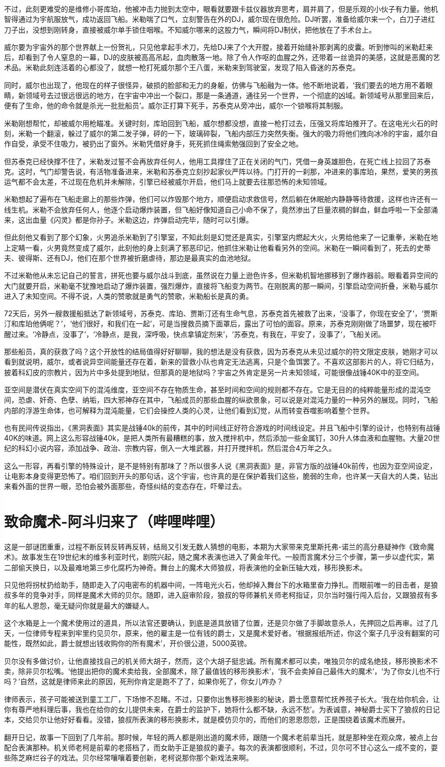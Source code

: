 不过，此刻更难受的是维修小哥库珀，他被冲击力抛到太空中，眼看就要跟卡兹仪器放弃思考，肩并肩了，但是乐观的小伙子有力量。他机智得通过为宇航服放气，成功返回飞船。米勒喘了口气，立刻警告在外的DJ，威尔现在很危险。DJ听罢，准备给威尔来一个，白刀子进红刀子出，没想到刚转身，直接被威尔单手锁住咽喉。不知威尔哪来的这股力气，瞬间将DJ制伏，把他放在了手术台上。

威尔要为宇宙外的那个世界献上一份贺礼，只见他拿起手术刀，先给DJ来了个大开膛，接着开始缝补那剥离的皮囊。听到惨叫的米勒赶来后，却看到了令人窒息的一幕，DJ的皮肤被高高吊起，血肉散落一地。除了令人作呕的血腥之外，还带着一丝诡异的美感，这就是恶魔的艺术品。米勒此刻连活着的心都没了，就想一枪打死威尔那个王八蛋，米勒来到驾驶室，发现了陷入昏迷的苏泰克。

同时，威尔也出现了，他现在的样子很怪异，破损的脸部和无力的身躯，仿佛与飞船融为一体。他不断地说着，‘我们要去的地方用不着眼睛，新领域号去过很远很远的地方，在宇宙中冲出一个裂口，那是一条通道，通往另一个世界，一个彻底的凶域。新领域号从那里回来后，便有了生命，他的命令就是杀光一批批船员’。威尔正打算下死手，苏泰克从旁冲出，威尔一个锁喉将其制服。

米勒刚想帮忙，却被威尔用枪瞄准。关键时刻，库珀回到飞船，威尔想都没想，直接一枪打过去，压强又将库珀推开了。在这电光火石的时刻，米勒一个翻滚，躲过了威尔的第二发子弹，砰的一下，玻璃碎裂，飞船内部压力突然失衡。强大的吸力将他们拽向冰冷的宇宙，威尔自作自受，承受不住吸力，被扔出了窗外。米勒凭借好身手，死死抓住绳索勉强回到了安全之地。

但苏泰克已经快撑不住了，米勒发过誓不会再放弃任何人，他用工具撑住了正在关闭的气门，凭借一身英雄胆色，在死亡线上拉回了苏泰克。这时，气门却警告说，有活物准备进来，米勒和苏泰克立刻抄起家伙严阵以待。门打开的一刹那，冲进来的事库珀，果然，爱笑的男孩运气都不会太差，不过现在危机并未解除，引擎已经被威尔开启，他们马上就要去往那恐怖的未知领域。

米勒想起了遍布在飞船走廊上的那些炸弹，他们可以炸毁那个地方，顺便启动求救信号，然后躺在休眠舱内静静等待救援，这样也许还有一线生机。米勒不会放弃任何人，他逐个启动爆炸装置，但飞船好像知道自己小命不保了，竟然渗出了巨量浓稠的鲜血，鲜血呼啦一下全部涌来，这出血量《闪灵》都是你孙子。米勒这边，炸弹启动完毕，随时可以引爆。

但此刻他又看到了那个幻象，火男追杀米勒到了引擎室，不知此刻是幻觉还是真实，引擎室内燃起大火，火男给他来了一记重拳，米勒在地上定睛一看，火男竟然变成了威尔，此刻他的身上刻满了邪恶印记，他抓住米勒让他看看另外的空间。米勒在一瞬间看到了，死去的史蒂夫、彼得斯、还有DJ，他们在那个世界被折磨虐待，那边是最真实的血池地狱。

不过米勒他从未忘记自己的誓言，拼死也要与威尔战斗到底，虽然说在力量上逊色许多，但米勒机智地挪移到了爆炸器前。眼看着异空间的大门就要开启，米勒毫不犹豫地启动了爆炸装置，强烈爆炸，直接将飞船变为两节。在刚脱离的那一瞬间，引擎启动空间折叠，米勒与威尔进入了未知空间。不得不说，人类的赞歌就是勇气的赞歌，米勒船长是真的勇。

72天后，另外一艘救援船抵达了新领域号，苏泰克、库珀、贾斯汀还有生命气息，苏泰克首先被救了出来，‘没事了，你现在安全了’，‘贾斯汀和库珀他俩呢？’，‘他们很好，和我们在一起’，可是当搜救员摘下面罩后，露出了可怕的面容。原来，苏泰克刚刚做了场噩梦，现在被吓醒过来。‘冷静点，没事了’，‘冷静点，是我，深呼吸，快点拿镇定剂来’，‘苏泰克，有我在，平安了，没事了’，飞船关闭。

那些船员，真的获救了吗？这个开放性的结局值得好好聊聊，我的想法是没有获救，因为苏泰克从未见过威尔的符文限定皮肤，她刚才可以看到就说明，威尔，或者说异空间能量还存在着，新来的营救小队也肯定无法逃离，只是个鱼饵罢了。不喜欢这部影片的人，将它归结为，披着科幻皮的宗教片，因为片中多处提到地狱，但那真的是地狱吗？宇宙之外肯定是另一片未知领域，可能很像战锤40K中的亚空间。

亚空间是潜伏在真实空间下的混沌维度，亚空间不存在物质生命，甚至时间和空间的规则都不存在。它是无目的的纯粹能量形成的混沌空间，恐虐、奸奇、色孽、纳垢，四大邪神存在其中，飞船成员的那些血腥的纵欲景象，可以说是对混沌力量的一种另外的展现。同时，飞船内部的浮游生命体，也可解释为混沌能量，它们会操控人类的心灵，让他们看到幻觉，从而转变吞噬影响着整个世界。

也有民间传说指出，《黑洞表面》其实是战锤40k的前传，其中的时间线正好符合游戏的时间线设定。并且飞船中引擎的设计，也特别有战锤40K的味道。网上这么形容战锤40k，是把人类所有最糟糕的事，放入搅拌机中，然后添加一些金属钉，30升人体血液和血腥物。大量20世纪的科幻小说内容，添加战争、政治、宗教内容，倒入一大堆武器，并打开搅拌机，然后混合4万年之久。

这么一形容，再看引擎的特殊设计，是不是特别有那味了？所以很多人说《黑洞表面》是，非官方版的战锤40k前传，也因为亚空间设定，让电影本身变得更恐怖了。咱们回到开头的那句话，这个宇宙，也许真的是在保护着我们这些，脆弱的生命，也许某一天自大的人类，钻出来看外面的世界一眼，恐怕会被外面那些，奇怪纠结的变态存在，吓晕过去。
# 致命魔术-阿斗归来了（哔哩哔哩）

这是一部谜团重重，过程不断反转反转再反转，结局又引发无数人猜想的电影，本期为大家带来克里斯托弗-诺兰的高分悬疑神作《致命魔术》。故事发生在19世纪末的维多利亚时代，剧院兴起，随之魔术表演也进入了黄金年代。一般而言魔术分三个步骤，第一步以虚代实，第二部偷天换日，以及最难地第三步化腐朽为神奇。舞台上的魔术大师狼叔，将表演他的全新压轴大戏，移形换影术。

只见他将拐杖扔给助手，随即走入了闪电密布的机器中间，一阵电光火石，他却掉入舞台下的水箱里奋力挣扎。而眼前唯一的目击者，是狼叔多年的竞争对手，同样是魔术大师的贝尔。随即，进入庭审阶段，狼叔的导师兼机关师老柯指证，贝尔当时强行闯入后台，又跟狼叔有多年的私人恩怨，毫无疑问你就是最大的嫌疑人。

这个水箱是上一个魔术使用过的道具，所以法官还要确认，到底是道具放错了位置，还是贝尔做了手脚故意杀人，先押回之后再审。过了几天，一位律师专程来到牢里约见贝尔，原来，他的雇主是一位有钱的爵士，又是魔术爱好者。‘根据报纸所述，你这个案子几乎没有翻案的可能性，既然如此，爵士就想出钱收购你的所有魔术’，开价很公道，5000英镑。

贝尔没有多做讨价，让他直接找自己的机关师大胡子，然而，这个大胡子挺忠诚。所有魔术都可以卖，唯独贝尔的成名绝技，移形换影术不卖，除非贝尔松嘴。‘他提出把你的魔术卖给我，全部魔术，除了最值钱的移形换影术’，‘我不会卖掉自己最伟大的魔术’，‘为了你女儿也不行吗？’自然，这就是律师来此的原因，死刑你肯定是跑不了了，如果你死了，你女儿咋办？

律师表示，孩子可能被送到童工工厂，下场惨不忍睹。不过，只要你出售移形换影的秘诀，爵士愿意帮忙抚养孩子长大。‘我在给你机会，让你有尊严地料理后事，我也在给你的女儿提供未来，在爵士的监护下，她将什么都不缺，永远不愁’。为表诚意，神秘爵士买下了狼叔的日记本，交给贝尔让他好好看看。没错，狼叔所表演的移形换影术，就是模仿贝尔的，而他们的恩恩怨怨，正是围绕着该魔术而展开。

翻开日记，故事一下回到了几年前。那时候，年轻的两人都是刚出道的魔术师，跟随一个魔术老前辈当托，就是那种坐在观众席，被点上台配合表演那种。机关师老柯是前辈的老搭档了，而女助手正是狼叔的妻子。每次的表演都很顺利，不过，贝尔可不甘心这么一成不变的，耍些陈芝麻烂谷子的戏法。贝尔经常嚷嚷着要创新，老柯说那你那个新戏法来啊。
